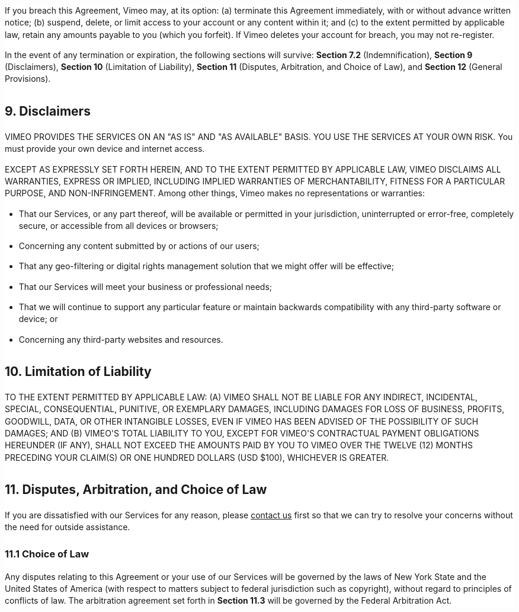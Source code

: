 If you breach this Agreement, Vimeo may, at its option: (a) terminate this Agreement immediately, with or without advance written notice; (b) suspend, delete, or limit access to your account or any content within it; and (c) to the extent permitted by applicable law, retain any amounts payable to you (which you forfeit). If Vimeo deletes your account for breach, you may not re-register.

In the event of any termination or expiration, the following sections will survive: **Section 7.2** (Indemnification), **Section 9** (Disclaimers), **Section 10** (Limitation of Liability), **Section 11** (Disputes, Arbitration, and Choice of Law), and **Section 12** (General Provisions).

## 9. Disclaimers

VIMEO PROVIDES THE SERVICES ON AN "AS IS" AND "AS AVAILABLE" BASIS. YOU USE THE SERVICES AT YOUR OWN RISK. You must provide your own device and internet access.

EXCEPT AS EXPRESSLY SET FORTH HEREIN, AND TO THE EXTENT PERMITTED BY APPLICABLE LAW, VIMEO DISCLAIMS ALL WARRANTIES, EXPRESS OR IMPLIED, INCLUDING IMPLIED WARRANTIES OF MERCHANTABILITY, FITNESS FOR A PARTICULAR PURPOSE, AND NON-INFRINGEMENT. Among other things, Vimeo makes no representations or warranties:

- That our Services, or any part thereof, will be available or permitted in your jurisdiction, uninterrupted or error-free, completely secure, or accessible from all devices or browsers;

- Concerning any content submitted by or actions of our users;

- That any geo-filtering or digital rights management solution that we might offer will be effective;

- That our Services will meet your business or professional needs;

- That we will continue to support any particular feature or maintain backwards compatibility with any third-party software or device; or

- Concerning any third-party websites and resources.

## 10. Limitation of Liability

TO THE EXTENT PERMITTED BY APPLICABLE LAW: (A) VIMEO SHALL NOT BE LIABLE FOR ANY INDIRECT, INCIDENTAL, SPECIAL, CONSEQUENTIAL, PUNITIVE, OR EXEMPLARY DAMAGES, INCLUDING DAMAGES FOR LOSS OF BUSINESS, PROFITS, GOODWILL, DATA, OR OTHER INTANGIBLE LOSSES, EVEN IF VIMEO HAS BEEN ADVISED OF THE POSSIBILITY OF SUCH DAMAGES; AND (B) VIMEO'S TOTAL LIABILITY TO YOU, EXCEPT FOR VIMEO'S CONTRACTUAL PAYMENT OBLIGATIONS HEREUNDER (IF ANY), SHALL NOT EXCEED THE AMOUNTS PAID BY YOU TO VIMEO OVER THE TWELVE (12) MONTHS PRECEDING YOUR CLAIM(S) OR ONE HUNDRED DOLLARS (USD $100), WHICHEVER IS GREATER.

## 11. Disputes, Arbitration, and Choice of Law

If you are dissatisfied with our Services for any reason, please [contact us]() first so that we can try to resolve your concerns without the need for outside assistance.

### 11.1 Choice of Law

Any disputes relating to this Agreement or your use of our Services will be governed by the laws of New York State and the United States of America (with respect to matters subject to federal jurisdiction such as copyright), without regard to principles of conflicts of law. The arbitration agreement set forth in **Section 11.3** will be governed by the Federal Arbitration Act.
